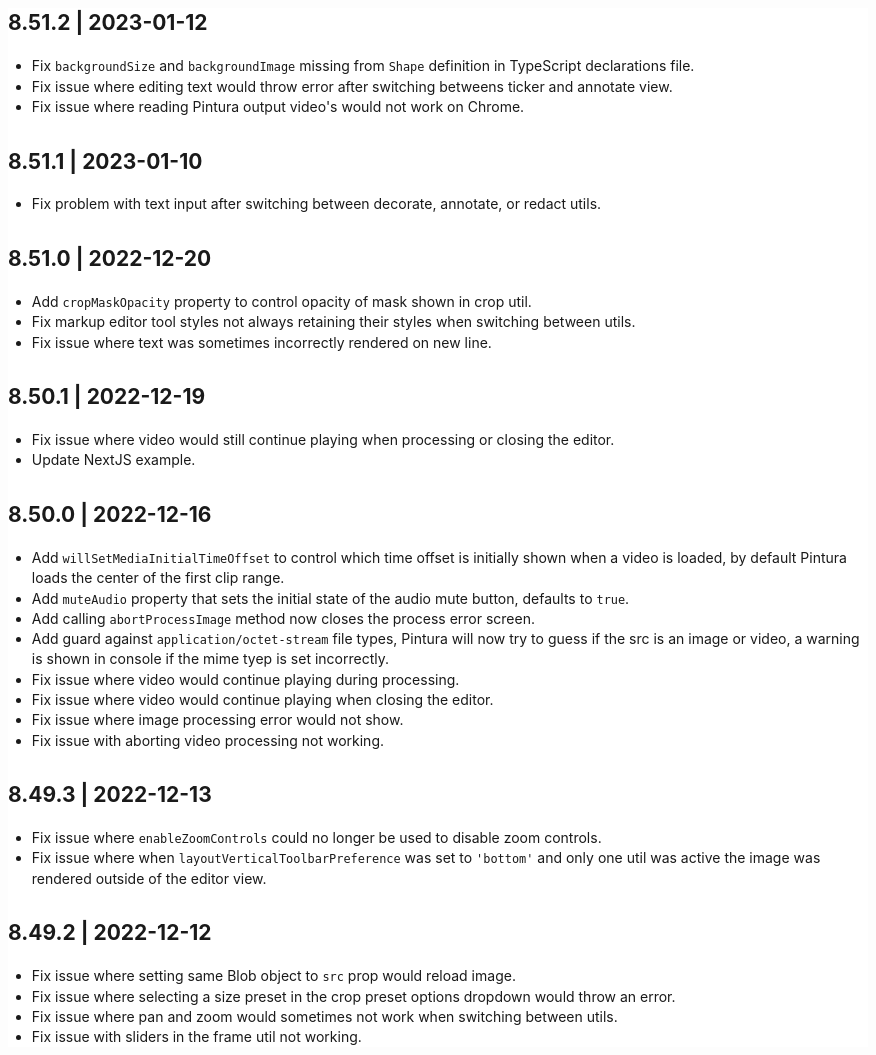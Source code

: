 ## 8.51.2 | 2023-01-12

-   Fix `backgroundSize` and `backgroundImage` missing from `Shape` definition in TypeScript declarations file.
-   Fix issue where editing text would throw error after switching betweens ticker and annotate view.
-   Fix issue where reading Pintura output video's would not work on Chrome.

## 8.51.1 | 2023-01-10

-   Fix problem with text input after switching between decorate, annotate, or redact utils.

## 8.51.0 | 2022-12-20

-   Add `cropMaskOpacity` property to control opacity of mask shown in crop util.
-   Fix markup editor tool styles not always retaining their styles when switching between utils.
-   Fix issue where text was sometimes incorrectly rendered on new line.

## 8.50.1 | 2022-12-19

-   Fix issue where video would still continue playing when processing or closing the editor.
-   Update NextJS example.

## 8.50.0 | 2022-12-16

-   Add `willSetMediaInitialTimeOffset` to control which time offset is initially shown when a video is loaded, by default Pintura loads the center of the first clip range.
-   Add `muteAudio` property that sets the initial state of the audio mute button, defaults to `true`.
-   Add calling `abortProcessImage` method now closes the process error screen.
-   Add guard against `application/octet-stream` file types, Pintura will now try to guess if the src is an image or video, a warning is shown in console if the mime tyep is set incorrectly.
-   Fix issue where video would continue playing during processing.
-   Fix issue where video would continue playing when closing the editor.
-   Fix issue where image processing error would not show.
-   Fix issue with aborting video processing not working.

## 8.49.3 | 2022-12-13

-   Fix issue where `enableZoomControls` could no longer be used to disable zoom controls.
-   Fix issue where when `layoutVerticalToolbarPreference` was set to `'bottom'` and only one util was active the image was rendered outside of the editor view.

## 8.49.2 | 2022-12-12

-   Fix issue where setting same Blob object to `src` prop would reload image.
-   Fix issue where selecting a size preset in the crop preset options dropdown would throw an error.
-   Fix issue where pan and zoom would sometimes not work when switching between utils.
-   Fix issue with sliders in the frame util not working.
